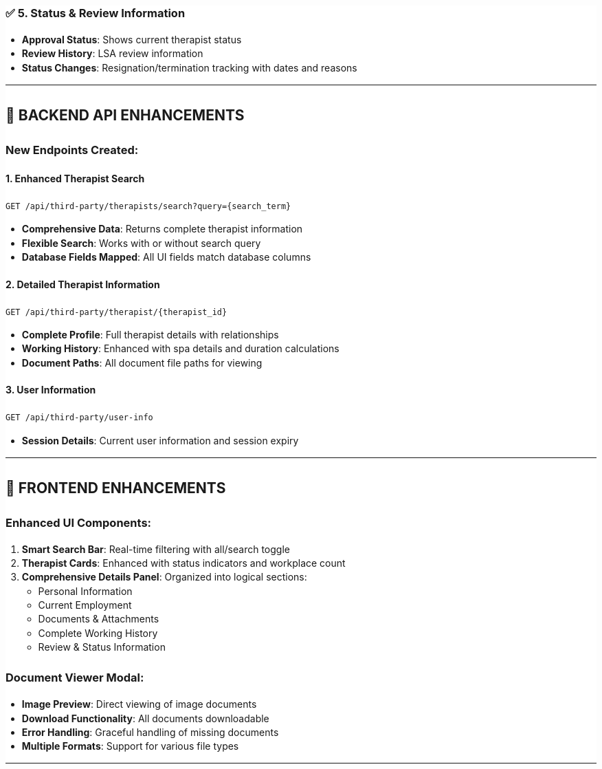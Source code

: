 ### ✅ **5. Status & Review Information**
- **Approval Status**: Shows current therapist status
- **Review History**: LSA review information
- **Status Changes**: Resignation/termination tracking with dates and reasons

---

## 🔧 **BACKEND API ENHANCEMENTS**

### **New Endpoints Created:**

#### 1. **Enhanced Therapist Search**
```http
GET /api/third-party/therapists/search?query={search_term}
```
- **Comprehensive Data**: Returns complete therapist information
- **Flexible Search**: Works with or without search query
- **Database Fields Mapped**: All UI fields match database columns

#### 2. **Detailed Therapist Information**
```http
GET /api/third-party/therapist/{therapist_id}
```
- **Complete Profile**: Full therapist details with relationships
- **Working History**: Enhanced with spa details and duration calculations
- **Document Paths**: All document file paths for viewing

#### 3. **User Information**
```http
GET /api/third-party/user-info
```
- **Session Details**: Current user information and session expiry

---

## 🎨 **FRONTEND ENHANCEMENTS**

### **Enhanced UI Components:**
1. **Smart Search Bar**: Real-time filtering with all/search toggle
2. **Therapist Cards**: Enhanced with status indicators and workplace count
3. **Comprehensive Details Panel**: Organized into logical sections:
   - Personal Information
   - Current Employment
   - Documents & Attachments
   - Complete Working History
   - Review & Status Information

### **Document Viewer Modal:**
- **Image Preview**: Direct viewing of image documents
- **Download Functionality**: All documents downloadable
- **Error Handling**: Graceful handling of missing documents
- **Multiple Formats**: Support for various file types

---